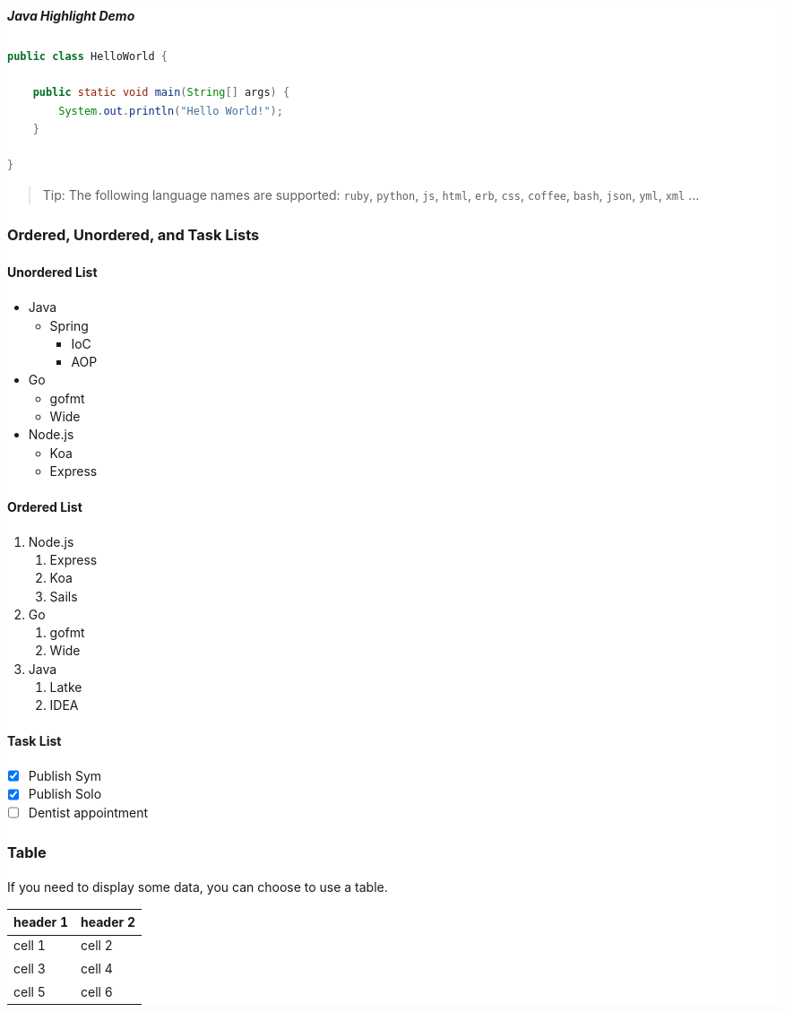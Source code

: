 ##### Java Highlight Demo

```java
public class HelloWorld {

    public static void main(String[] args) {
        System.out.println("Hello World!");
    }

}
```

> Tip: The following language names are supported: `ruby`, `python`, `js`, `html`, `erb`, `css`, `coffee`, `bash`, `json`, `yml`, `xml` ...

### Ordered, Unordered, and Task Lists

#### Unordered List

- Java
  - Spring
    - IoC
    - AOP
- Go
  - gofmt
  - Wide
- Node.js
  - Koa
  - Express

#### Ordered List

1. Node.js
   1. Express
   2. Koa
   3. Sails
2. Go
   1. gofmt
   2. Wide
3. Java
   1. Latke
   2. IDEA

#### Task List

- [x] Publish Sym
- [x] Publish Solo
- [ ] Dentist appointment

### Table

If you need to display some data, you can choose to use a table.

| header 1 | header 2 |
| -------- | -------- |
| cell 1   | cell 2   |
| cell 3   | cell 4   |
| cell 5   | cell 6   |


[Link Label]: https://b3log.org
[Link Label]: https://b3log.org
[^1]: The first footnote definition.
[^bignote]: The footnote definition can use multiple paragraphs.
[^1]: The first footnote definition.
[^bignote]: The footnote definition can use multiple paragraphs.